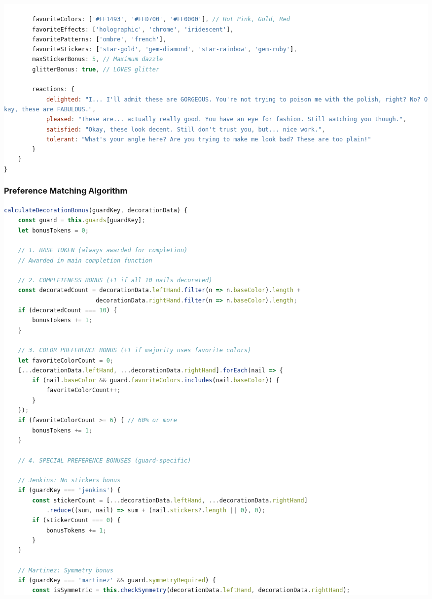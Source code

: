 ```javascript

        favoriteColors: ['#FF1493', '#FFD700', '#FF0000'], // Hot Pink, Gold, Red
        favoriteEffects: ['holographic', 'chrome', 'iridescent'],
        favoritePatterns: ['ombre', 'french'],
        favoriteStickers: ['star-gold', 'gem-diamond', 'star-rainbow', 'gem-ruby'],
        maxStickerBonus: 5, // Maximum dazzle
        glitterBonus: true, // LOVES glitter

        reactions: {
            delighted: "I... I'll admit these are GORGEOUS. You're not trying to poison me with the polish, right? No? Okay, these are FABULOUS.",
            pleased: "These are... actually really good. You have an eye for fashion. Still watching you though.",
            satisfied: "Okay, these look decent. Still don't trust you, but... nice work.",
            tolerant: "What's your angle here? Are you trying to make me look bad? These are too plain!"
        }
    }
}
```

### Preference Matching Algorithm

```javascript
calculateDecorationBonus(guardKey, decorationData) {
    const guard = this.guards[guardKey];
    let bonusTokens = 0;

    // 1. BASE TOKEN (always awarded for completion)
    // Awarded in main completion function

    // 2. COMPLETENESS BONUS (+1 if all 10 nails decorated)
    const decoratedCount = decorationData.leftHand.filter(n => n.baseColor).length +
                          decorationData.rightHand.filter(n => n.baseColor).length;
    if (decoratedCount === 10) {
        bonusTokens += 1;
    }

    // 3. COLOR PREFERENCE BONUS (+1 if majority uses favorite colors)
    let favoriteColorCount = 0;
    [...decorationData.leftHand, ...decorationData.rightHand].forEach(nail => {
        if (nail.baseColor && guard.favoriteColors.includes(nail.baseColor)) {
            favoriteColorCount++;
        }
    });
    if (favoriteColorCount >= 6) { // 60% or more
        bonusTokens += 1;
    }

    // 4. SPECIAL PREFERENCE BONUSES (guard-specific)

    // Jenkins: No stickers bonus
    if (guardKey === 'jenkins') {
        const stickerCount = [...decorationData.leftHand, ...decorationData.rightHand]
            .reduce((sum, nail) => sum + (nail.stickers?.length || 0), 0);
        if (stickerCount === 0) {
            bonusTokens += 1;
        }
    }

    // Martinez: Symmetry bonus
    if (guardKey === 'martinez' && guard.symmetryRequired) {
        const isSymmetric = this.checkSymmetry(decorationData.leftHand, decorationData.rightHand);
```